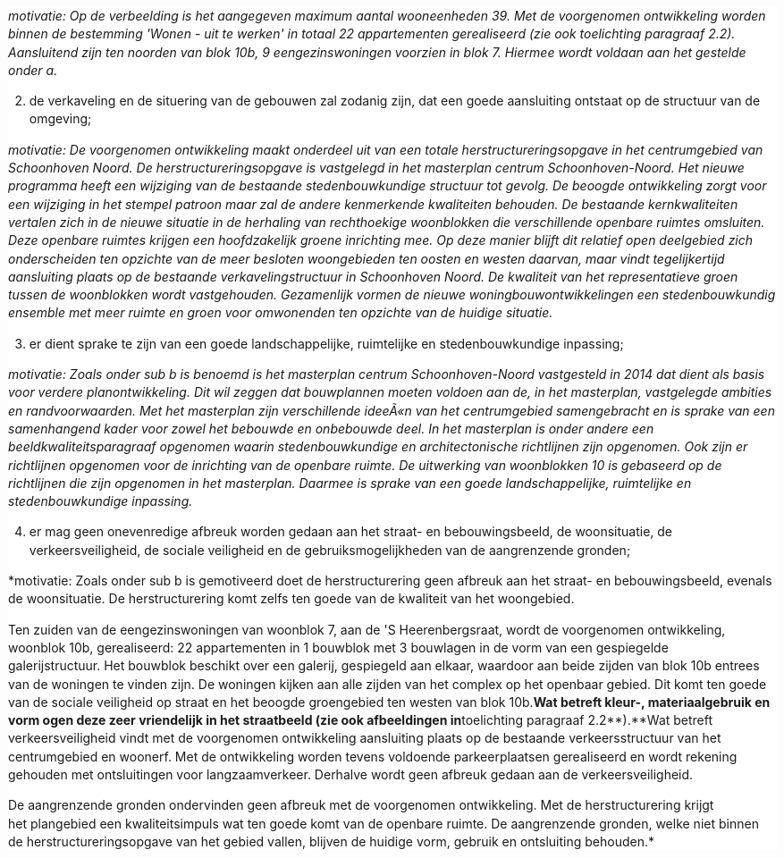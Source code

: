 *motivatie: Op de verbeelding is het aangegeven maximum aantal wooneenheden 39\. Met de voorgenomen ontwikkeling worden binnen de bestemming 'Wonen \- uit te werken' in totaal 22 appartementen gerealiseerd (zie ook toelichting paragraaf 2\.2). Aansluitend zijn ten noorden van blok 10b, 9 eengezinswoningen voorzien in blok 7\. Hiermee wordt voldaan aan het gestelde onder a.*

2. de verkaveling en de situering van de gebouwen zal zodanig zijn, dat een goede aansluiting ontstaat op de structuur van de omgeving;

*motivatie: De voorgenomen ontwikkeling maakt onderdeel uit van een totale herstructureringsopgave in het centrumgebied van Schoonhoven Noord.* *De herstructureringsopgave is vastgelegd in het masterplan centrum Schoonhoven\-Noord.* *Het nieuwe programma heeft een wijziging van de bestaande stedenbouwkundige structuur tot gevolg. De beoogde ontwikkeling zorgt voor een wijziging in het stempel patroon maar zal de andere kenmerkende kwaliteiten behouden. De bestaande kernkwaliteiten vertalen zich in de nieuwe situatie in de herhaling van rechthoekige woonblokken die verschillende openbare ruimtes omsluiten. Deze openbare ruimtes krijgen een hoofdzakelijk groene inrichting mee. Op deze manier blijft dit relatief open deelgebied zich onderscheiden ten opzichte van de meer besloten woongebieden ten oosten en westen daarvan, maar vindt tegelijkertijd aansluiting plaats op de bestaande verkavelingstructuur in Schoonhoven Noord. De kwaliteit van het representatieve groen tussen de woonblokken wordt vastgehouden. Gezamenlijk vormen de nieuwe woningbouwontwikkelingen een stedenbouwkundig ensemble met meer ruimte en groen voor omwonenden ten opzichte van de huidige situatie.*

3. er dient sprake te zijn van een goede landschappelijke, ruimtelijke en stedenbouwkundige inpassing;

*motivatie: Zoals onder sub b is benoemd is het masterplan centrum Schoonhoven\-Noord vastgesteld in 2014 dat dient als basis voor verdere planontwikkeling. Dit wil zeggen dat bouwplannen moeten voldoen aan de, in het masterplan, vastgelegde ambities en randvoorwaarden.* *Met het masterplan zijn verschillende ideeÃ«n van het centrumgebied samengebracht en is sprake van een samenhangend kader voor zowel het bebouwde en onbebouwde deel.* *In het masterplan is onder andere een beeldkwaliteitsparagraaf opgenomen waarin stedenbouwkundige en architectonische richtlijnen zijn opgenomen. Ook zijn er richtlijnen opgenomen voor de inrichting van de openbare ruimte. De uitwerking van woonblokken 10 is gebaseerd op de richtlijnen die zijn opgenomen in het masterplan. Daarmee is sprake van een goede landschappelijke, ruimtelijke en stedenbouwkundige inpassing.*

4. er mag geen onevenredige afbreuk worden gedaan aan het straat\- en bebouwingsbeeld, de woonsituatie, de verkeersveiligheid, de sociale veiligheid en de gebruiksmogelijkheden van de aangrenzende gronden;

*motivatie: Zoals onder sub b is gemotiveerd doet de herstructurering geen afbreuk aan het straat\- en bebouwingsbeeld, evenals de woonsituatie. De herstructurering komt zelfs ten goede van de kwaliteit van het woongebied.

Ten zuiden van de eengezinswoningen van woonblok 7, aan de 'S Heerenbergsraat, wordt de voorgenomen ontwikkeling, woonblok 10b, gerealiseerd: 22 appartementen in 1 bouwblok met 3 bouwlagen in de vorm van een gespiegelde galerijstructuur. Het bouwblok beschikt over een galerij, gespiegeld aan elkaar, waardoor aan beide zijden van blok 10b entrees van de woningen te vinden zijn. De woningen kijken aan alle zijden van het complex op het openbaar gebied. Dit komt ten goede van de sociale veiligheid op straat en het beoogde groengebied ten westen van blok 10b.**Wat betreft kleur\-, materiaalgebruik en vorm ogen deze zeer vriendelijk in het straatbeeld (zie ook afbeeldingen in**toelichting paragraaf 2\.2**).**Wat betreft verkeersveiligheid vindt met de voorgenomen ontwikkeling aansluiting plaats op de bestaande verkeersstructuur van het centrumgebied en woonerf. Met de ontwikkeling worden tevens voldoende parkeerplaatsen gerealiseerd en wordt rekening gehouden met ontsluitingen voor langzaamverkeer. Derhalve wordt geen afbreuk gedaan aan de verkeersveiligheid.

De aangrenzende gronden ondervinden geen afbreuk met de voorgenomen ontwikkeling. Met de herstructurering krijgt het plangebied een kwaliteitsimpuls wat ten goede komt van de openbare ruimte. De aangrenzende gronden, welke niet binnen de herstructureringsopgave van het gebied vallen, blijven de huidige vorm, gebruik en ontsluiting behouden.*
